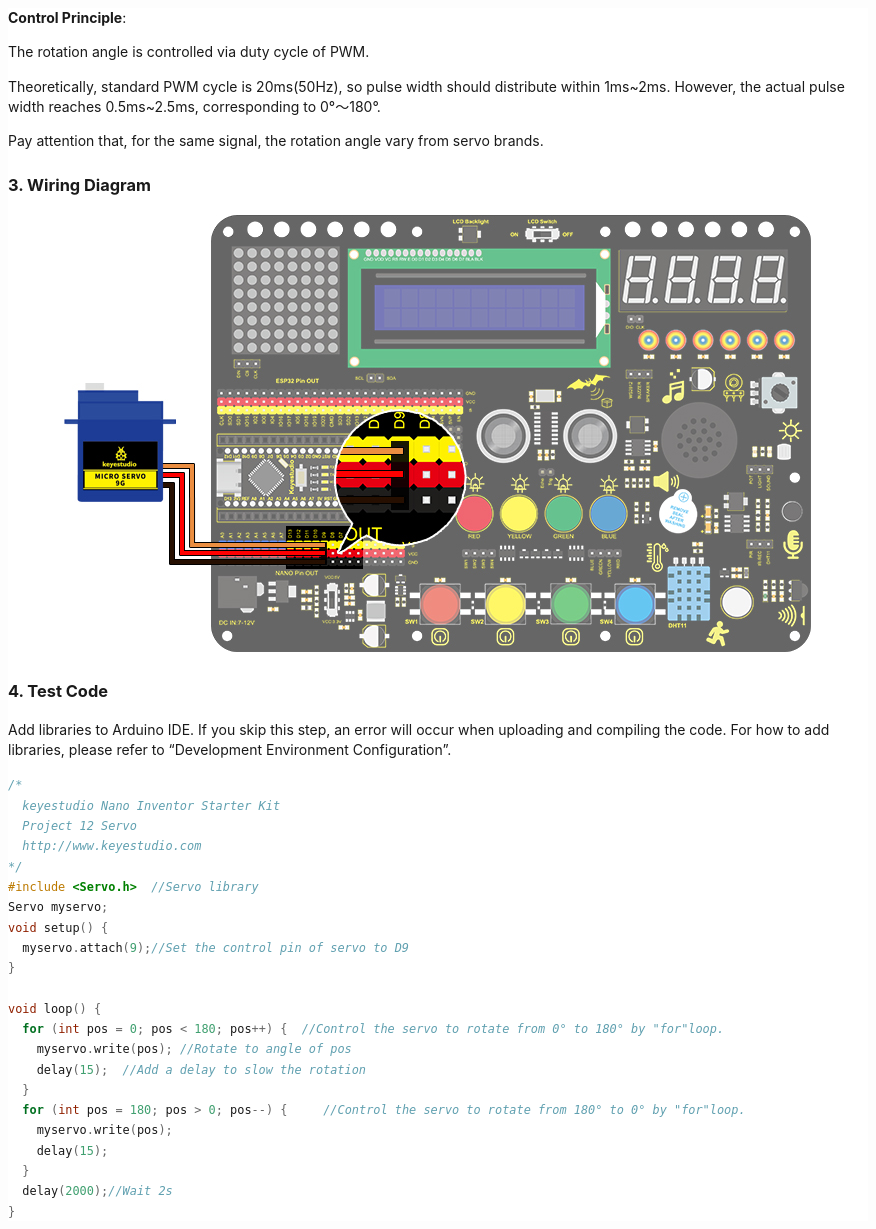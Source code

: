 **Control Principle**: 

The rotation angle is controlled via duty cycle of PWM. 

Theoretically, standard PWM cycle is 20ms(50Hz), so pulse width should distribute within 1ms~2ms. However, the actual pulse width reaches 0.5ms~2.5ms, corresponding to 0°～180°. 

Pay attention that, for the same signal, the rotation angle vary from servo brands. 

### **3. Wiring Diagram**

![](./media/34(1).jpg)

### **4. Test Code**

Add libraries to Arduino IDE. If you skip this step, an error will occur when uploading and compiling the code.
For how to add libraries, please refer to “Development Environment Configuration”. 

```C
/*
  keyestudio Nano Inventor Starter Kit
  Project 12 Servo
  http://www.keyestudio.com
*/
#include <Servo.h>  //Servo library
Servo myservo;
void setup() {
  myservo.attach(9);//Set the control pin of servo to D9
}

void loop() {
  for (int pos = 0; pos < 180; pos++) {  //Control the servo to rotate from 0° to 180° by "for"loop.
    myservo.write(pos); //Rotate to angle of pos
    delay(15);  //Add a delay to slow the rotation
  }
  for (int pos = 180; pos > 0; pos--) {		//Control the servo to rotate from 180° to 0° by "for"loop.
    myservo.write(pos);
    delay(15);
  }
  delay(2000);//Wait 2s
}
```